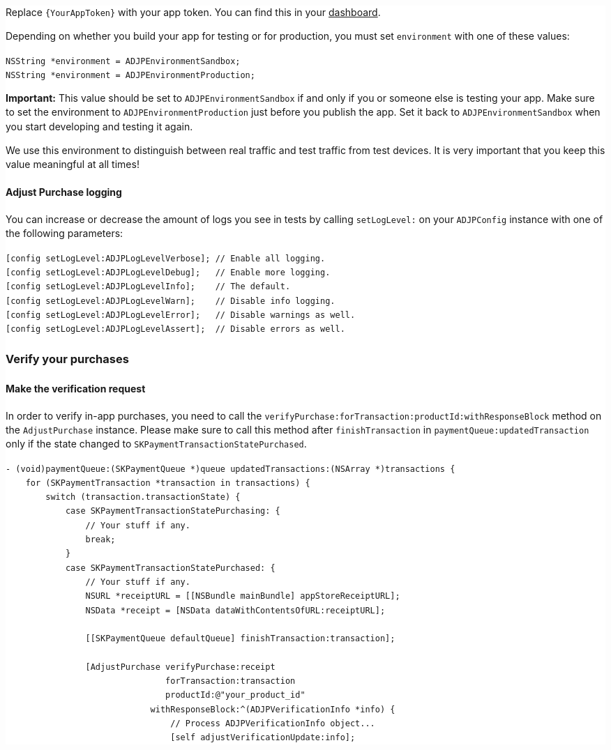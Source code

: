 Replace `{YourAppToken}` with your app token. You can find this in your [dashboard].

Depending on whether you build your app for testing or for production, you must set `environment` with one of these values:

```objc
NSString *environment = ADJPEnvironmentSandbox;
NSString *environment = ADJPEnvironmentProduction;
```

**Important:** This value should be set to `ADJPEnvironmentSandbox` if and only if you or someone else is testing your app. 
Make sure to set the environment to `ADJPEnvironmentProduction` just before you publish the app. Set it back to 
`ADJPEnvironmentSandbox` when you start developing and testing it again.

We use this environment to distinguish between real traffic and test traffic from test devices. It is very important that 
you keep this value meaningful at all times!

#### <a id="sdk-logging"></a>Adjust Purchase logging

You can increase or decrease the amount of logs you see in tests by calling `setLogLevel:` on your `ADJPConfig` instance 
with one of the following parameters:

```objc
[config setLogLevel:ADJPLogLevelVerbose]; // Enable all logging.
[config setLogLevel:ADJPLogLevelDebug];   // Enable more logging.
[config setLogLevel:ADJPLogLevelInfo];    // The default.
[config setLogLevel:ADJPLogLevelWarn];    // Disable info logging.
[config setLogLevel:ADJPLogLevelError];   // Disable warnings as well.
[config setLogLevel:ADJPLogLevelAssert];  // Disable errors as well.
```

### <a id="verify-purchases"></a>Verify your purchases

#### <a id="verification-request"></a>Make the verification request

In order to verify in-app purchases, you need to call the `verifyPurchase:forTransaction:productId:withResponseBlock` 
method on the `AdjustPurchase` instance. Please make sure to call this method after `finishTransaction` in 
`paymentQueue:updatedTransaction` only if the state changed to `SKPaymentTransactionStatePurchased`.

```objc
- (void)paymentQueue:(SKPaymentQueue *)queue updatedTransactions:(NSArray *)transactions {
    for (SKPaymentTransaction *transaction in transactions) {
        switch (transaction.transactionState) {
            case SKPaymentTransactionStatePurchasing: {
                // Your stuff if any.
                break;
            }
            case SKPaymentTransactionStatePurchased: {
                // Your stuff if any.
                NSURL *receiptURL = [[NSBundle mainBundle] appStoreReceiptURL];
                NSData *receipt = [NSData dataWithContentsOfURL:receiptURL];

                [[SKPaymentQueue defaultQueue] finishTransaction:transaction];

                [AdjustPurchase verifyPurchase:receipt
                                forTransaction:transaction
                                productId:@"your_product_id"
                             withResponseBlock:^(ADJPVerificationInfo *info) {
                                 // Process ADJPVerificationInfo object... 
                                 [self adjustVerificationUpdate:info];
```

[dashboard]:        http://adjust.com
[adjust.com]:       http://adjust.com
[carthage]:         https://github.com/Carthage/Carthage
[releases]:         https://github.com/adjust/ios_purchase_sdk/releases
[cocoapods]:        http://cocoapods.org
[fraud-prevention]: https://docs.adjust.com/en/fraud-prevention/
[add]:              https://raw.github.com/adjust/sdks/master/Resources/ios_purchase/add.png
[drag]:             https://raw.github.com/adjust/sdks/master/Resources/ios_purchase/drag.png
[integration]:      https://raw.github.com/adjust/sdks/master/Resources/ios_purchase/integration.png